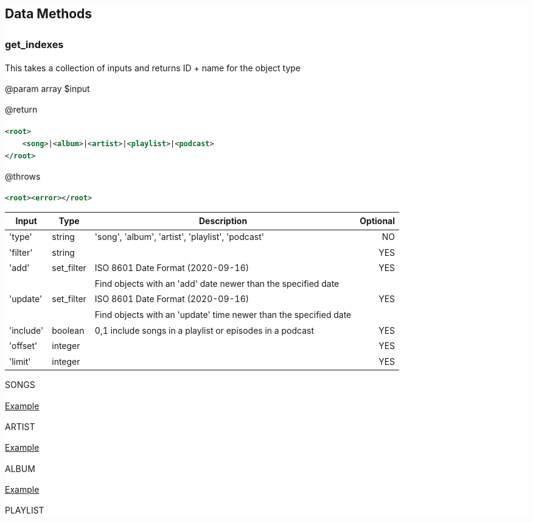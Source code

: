 ## Data Methods

### get_indexes

This takes a collection of inputs and returns ID + name for the object type

@param array $input

@return

```XML
<root>
    <song>|<album>|<artist>|<playlist>|<podcast>
</root>
```

@throws

```XML
<root><error></root>
```

| Input     | Type       | Description                                                      | Optional |
|-----------|------------|------------------------------------------------------------------|---------:|
| 'type'    | string     | 'song', 'album', 'artist', 'playlist', 'podcast'                 |       NO |
| 'filter'  | string     |                                                                  |      YES |
| 'add'     | set_filter | ISO 8601 Date Format (2020-09-16)                                |      YES |
|           |            | Find objects with an 'add' date newer than the specified date    |          |
| 'update'  | set_filter | ISO 8601 Date Format (2020-09-16)                                |      YES |
|           |            | Find objects with an 'update' time newer than the specified date |          |
| 'include' | boolean    | 0,1 include songs in a playlist or episodes in a podcast         |      YES |
| 'offset'  | integer    |                                                                  |      YES |
| 'limit'   | integer    |                                                                  |      YES |

SONGS

[Example](https://raw.githubusercontent.com/ampache/python3-ampache/master/docs/xml-responses/get_indexes%20\(song\).xml)

ARTIST

[Example](https://raw.githubusercontent.com/ampache/python3-ampache/master/docs/xml-responses/get_indexes%20\(artist\).xml)

ALBUM

[Example](https://raw.githubusercontent.com/ampache/python3-ampache/master/docs/xml-responses/get_indexes%20\(album\).xml)

PLAYLIST
